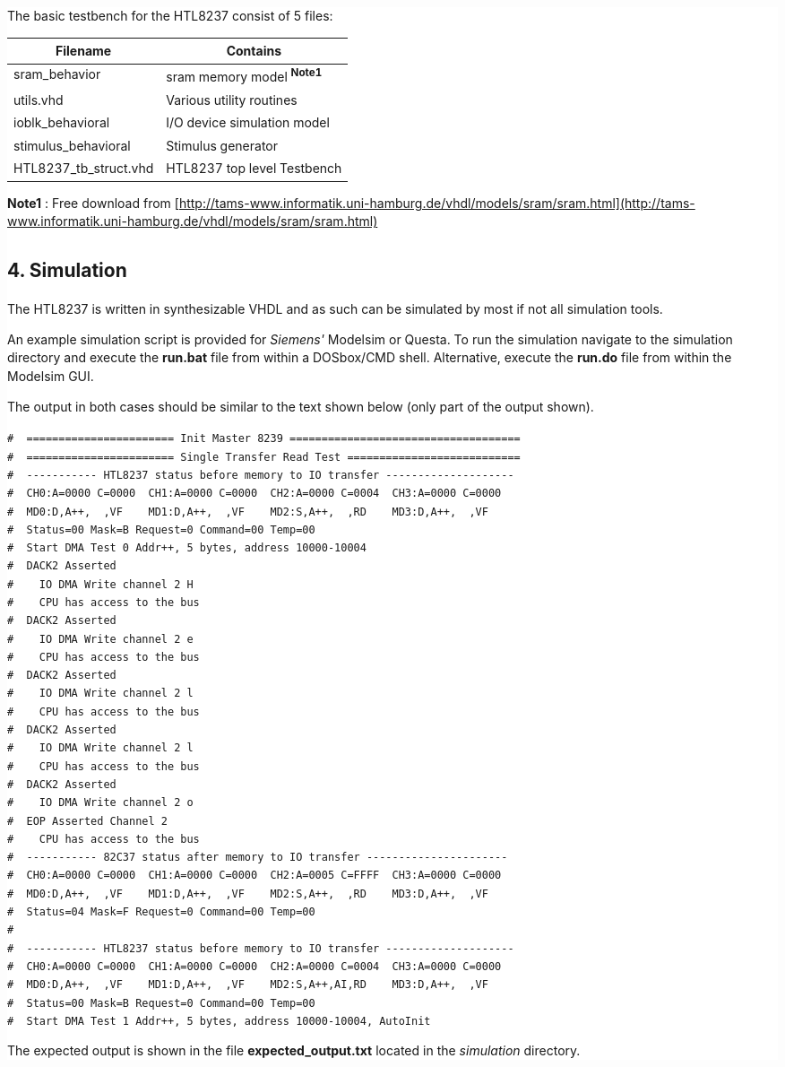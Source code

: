 
The basic testbench for the HTL8237 consist of 5 files:

| **Filename**         | **Contains**                                               |
|----------------------|------------------------------------------------------------|
| sram_behavior        | sram memory model <sup>**Note1**</sup>                                |
| utils.vhd            | Various utility routines                                   |
| ioblk_behavioral     | I/O device simulation model                                |
| stimulus_behavioral  | Stimulus generator                                         |
| HTL8237_tb_struct.vhd| HTL8237 top level Testbench                                |


**Note1** : Free download from [http://tams-www.informatik.uni-hamburg.de/vhdl/models/sram/sram.html](http://tams-www.informatik.uni-hamburg.de/vhdl/models/sram/sram.html)

## 4. Simulation

The HTL8237 is written in synthesizable VHDL and as such can be simulated by most if not all simulation tools.

An example simulation script is provided for *Siemens'* Modelsim or Questa. To run the simulation navigate to the simulation directory and execute the **run.bat** file from within a DOSbox/CMD shell. Alternative, execute the **run.do** file from within the Modelsim GUI.

The output in both cases should be similar to the text shown below (only part of the output shown).

```
#  ======================= Init Master 8239 ==================================== 
#  ======================= Single Transfer Read Test =========================== 
#  ----------- HTL8237 status before memory to IO transfer -------------------- 
#  CH0:A=0000 C=0000  CH1:A=0000 C=0000  CH2:A=0000 C=0004  CH3:A=0000 C=0000
#  MD0:D,A++,  ,VF    MD1:D,A++,  ,VF    MD2:S,A++,  ,RD    MD3:D,A++,  ,VF   
#  Status=00 Mask=B Request=0 Command=00 Temp=00
#  Start DMA Test 0 Addr++, 5 bytes, address 10000-10004
#  DACK2 Asserted
#    IO DMA Write channel 2 H
#    CPU has access to the bus
#  DACK2 Asserted
#    IO DMA Write channel 2 e
#    CPU has access to the bus
#  DACK2 Asserted
#    IO DMA Write channel 2 l
#    CPU has access to the bus
#  DACK2 Asserted
#    IO DMA Write channel 2 l
#    CPU has access to the bus
#  DACK2 Asserted
#    IO DMA Write channel 2 o
#  EOP Asserted Channel 2
#    CPU has access to the bus
#  ----------- 82C37 status after memory to IO transfer ---------------------- 
#  CH0:A=0000 C=0000  CH1:A=0000 C=0000  CH2:A=0005 C=FFFF  CH3:A=0000 C=0000
#  MD0:D,A++,  ,VF    MD1:D,A++,  ,VF    MD2:S,A++,  ,RD    MD3:D,A++,  ,VF   
#  Status=04 Mask=F Request=0 Command=00 Temp=00
# 
#  ----------- HTL8237 status before memory to IO transfer -------------------- 
#  CH0:A=0000 C=0000  CH1:A=0000 C=0000  CH2:A=0000 C=0004  CH3:A=0000 C=0000
#  MD0:D,A++,  ,VF    MD1:D,A++,  ,VF    MD2:S,A++,AI,RD    MD3:D,A++,  ,VF   
#  Status=00 Mask=B Request=0 Command=00 Temp=00
#  Start DMA Test 1 Addr++, 5 bytes, address 10000-10004, AutoInit
```
The expected output is shown in the file **expected_output.txt** located in the *simulation* directory.

